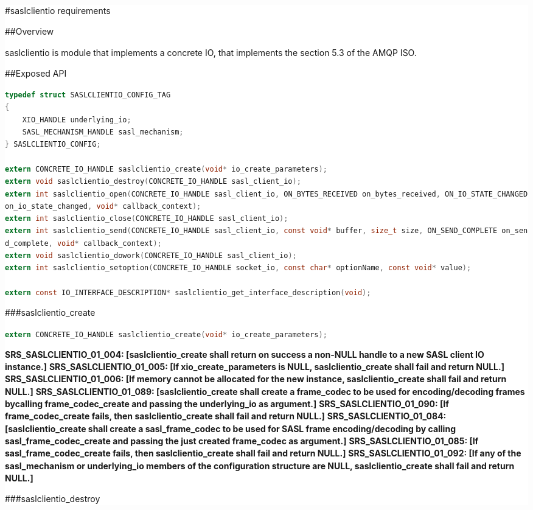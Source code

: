 #saslclientio requirements
 
##Overview

saslclientio is module that implements a concrete IO, that implements the section 5.3 of the AMQP ISO.

##Exposed API

```C
typedef struct SASLCLIENTIO_CONFIG_TAG
{
	XIO_HANDLE underlying_io;
	SASL_MECHANISM_HANDLE sasl_mechanism;
} SASLCLIENTIO_CONFIG;

extern CONCRETE_IO_HANDLE saslclientio_create(void* io_create_parameters);
extern void saslclientio_destroy(CONCRETE_IO_HANDLE sasl_client_io);
extern int saslclientio_open(CONCRETE_IO_HANDLE sasl_client_io, ON_BYTES_RECEIVED on_bytes_received, ON_IO_STATE_CHANGED on_io_state_changed, void* callback_context);
extern int saslclientio_close(CONCRETE_IO_HANDLE sasl_client_io);
extern int saslclientio_send(CONCRETE_IO_HANDLE sasl_client_io, const void* buffer, size_t size, ON_SEND_COMPLETE on_send_complete, void* callback_context);
extern void saslclientio_dowork(CONCRETE_IO_HANDLE sasl_client_io);
extern int saslclientio_setoption(CONCRETE_IO_HANDLE socket_io, const char* optionName, const void* value);

extern const IO_INTERFACE_DESCRIPTION* saslclientio_get_interface_description(void);
```

###saslclientio_create

```C
extern CONCRETE_IO_HANDLE saslclientio_create(void* io_create_parameters);
```

**SRS_SASLCLIENTIO_01_004: [**saslclientio_create shall return on success a non-NULL handle to a new SASL client IO instance.**]** 
**SRS_SASLCLIENTIO_01_005: [**If xio_create_parameters is NULL, saslclientio_create shall fail and return NULL.**]** 
**SRS_SASLCLIENTIO_01_006: [**If memory cannot be allocated for the new instance, saslclientio_create shall fail and return NULL.**]** 
**SRS_SASLCLIENTIO_01_089: [**saslclientio_create shall create a frame_codec to be used for encoding/decoding frames bycalling frame_codec_create and passing the underlying_io as argument.**]** 
**SRS_SASLCLIENTIO_01_090: [**If frame_codec_create fails, then saslclientio_create shall fail and return NULL.**]** 
**SRS_SASLCLIENTIO_01_084: [**saslclientio_create shall create a sasl_frame_codec to be used for SASL frame encoding/decoding by calling sasl_frame_codec_create and passing the just created frame_codec as argument.**]** 
**SRS_SASLCLIENTIO_01_085: [**If sasl_frame_codec_create fails, then saslclientio_create shall fail and return NULL.**]** 
**SRS_SASLCLIENTIO_01_092: [**If any of the sasl_mechanism or underlying_io members of the configuration structure are NULL, saslclientio_create shall fail and return NULL.**]** 

###saslclientio_destroy
